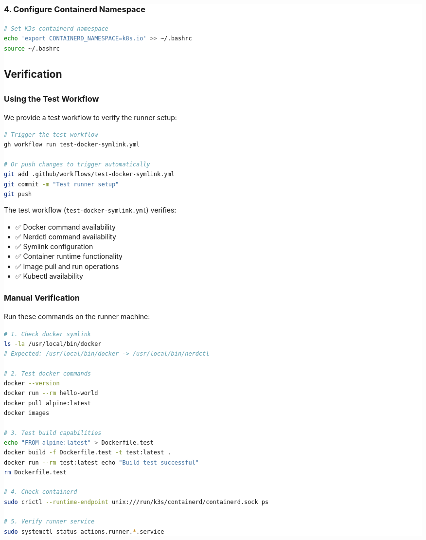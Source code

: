 ### 4. Configure Containerd Namespace

```bash
# Set K3s containerd namespace
echo 'export CONTAINERD_NAMESPACE=k8s.io' >> ~/.bashrc
source ~/.bashrc
```

## Verification

### Using the Test Workflow

We provide a test workflow to verify the runner setup:

```bash
# Trigger the test workflow
gh workflow run test-docker-symlink.yml

# Or push changes to trigger automatically
git add .github/workflows/test-docker-symlink.yml
git commit -m "Test runner setup"
git push
```

The test workflow (`test-docker-symlink.yml`) verifies:
- ✅ Docker command availability
- ✅ Nerdctl command availability
- ✅ Symlink configuration
- ✅ Container runtime functionality
- ✅ Image pull and run operations
- ✅ Kubectl availability

### Manual Verification

Run these commands on the runner machine:

```bash
# 1. Check docker symlink
ls -la /usr/local/bin/docker
# Expected: /usr/local/bin/docker -> /usr/local/bin/nerdctl

# 2. Test docker commands
docker --version
docker run --rm hello-world
docker pull alpine:latest
docker images

# 3. Test build capabilities
echo "FROM alpine:latest" > Dockerfile.test
docker build -f Dockerfile.test -t test:latest .
docker run --rm test:latest echo "Build test successful"
rm Dockerfile.test

# 4. Check containerd
sudo crictl --runtime-endpoint unix:///run/k3s/containerd/containerd.sock ps

# 5. Verify runner service
sudo systemctl status actions.runner.*.service
```
